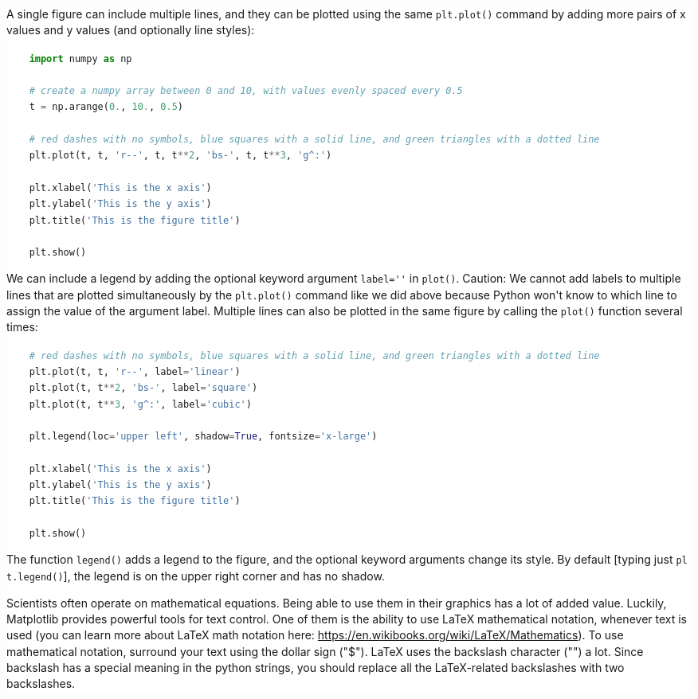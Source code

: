 A single figure can include multiple lines, and they can be plotted using the
same `plt.plot()` command by adding more pairs of x values and y values (and
optionally line styles):

```python
    import numpy as np

    # create a numpy array between 0 and 10, with values evenly spaced every 0.5
    t = np.arange(0., 10., 0.5)

    # red dashes with no symbols, blue squares with a solid line, and green triangles with a dotted line
    plt.plot(t, t, 'r--', t, t**2, 'bs-', t, t**3, 'g^:')

    plt.xlabel('This is the x axis')
    plt.ylabel('This is the y axis')
    plt.title('This is the figure title')

    plt.show()
```

We can include a legend by adding the optional keyword argument `label=''` in
`plot()`. Caution: We cannot add labels to multiple lines that are plotted
simultaneously by the `plt.plot()` command like we did above because Python
won't know to which line to assign the value of the argument label. Multiple
lines can also be plotted in the same figure by calling the `plot()` function
several times:

```python
    # red dashes with no symbols, blue squares with a solid line, and green triangles with a dotted line
    plt.plot(t, t, 'r--', label='linear')
    plt.plot(t, t**2, 'bs-', label='square')
    plt.plot(t, t**3, 'g^:', label='cubic')

    plt.legend(loc='upper left', shadow=True, fontsize='x-large')

    plt.xlabel('This is the x axis')
    plt.ylabel('This is the y axis')
    plt.title('This is the figure title')

    plt.show()
```

The function `legend()` adds a legend to the figure, and the optional keyword
arguments change its style. By default [typing just `plt.legend()`], the legend
is on the upper right corner and has no shadow.

Scientists often operate on mathematical equations. Being able to use them in their graphics has a lot of added value. Luckily, Matplotlib provides powerful tools for text control. One of them is the ability to use LaTeX mathematical notation, whenever text is used (you can learn more about LaTeX math notation here: https://en.wikibooks.org/wiki/LaTeX/Mathematics). To use mathematical notation, surround your text using the dollar sign ("$").  LaTeX uses the backslash character ("\") a lot. Since backslash has a special meaning in the python strings, you should replace all the LaTeX-related backslashes with two backslashes. 
 